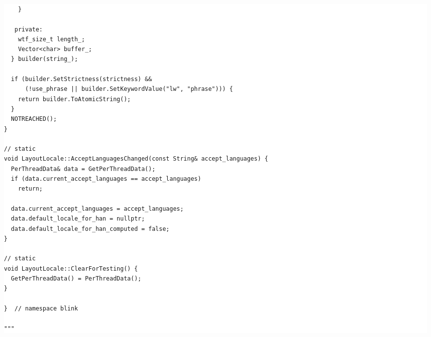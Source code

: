 ```
    }

   private:
    wtf_size_t length_;
    Vector<char> buffer_;
  } builder(string_);

  if (builder.SetStrictness(strictness) &&
      (!use_phrase || builder.SetKeywordValue("lw", "phrase"))) {
    return builder.ToAtomicString();
  }
  NOTREACHED();
}

// static
void LayoutLocale::AcceptLanguagesChanged(const String& accept_languages) {
  PerThreadData& data = GetPerThreadData();
  if (data.current_accept_languages == accept_languages)
    return;

  data.current_accept_languages = accept_languages;
  data.default_locale_for_han = nullptr;
  data.default_locale_for_han_computed = false;
}

// static
void LayoutLocale::ClearForTesting() {
  GetPerThreadData() = PerThreadData();
}

}  // namespace blink

"""

```
